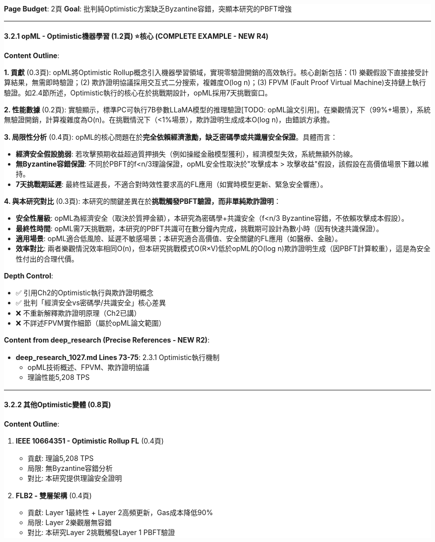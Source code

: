 **Page Budget**: 2頁
**Goal**: 批判純Optimistic方案缺乏Byzantine容錯，突顯本研究的PBFT增強

---

#### 3.2.1 opML - Optimistic機器學習 (1.2頁) ⭐核心 (COMPLETE EXAMPLE - NEW R4)

**Content Outline**:

**1. 貢獻** (0.3頁):
opML將Optimistic Rollup概念引入機器學習領域，實現零驗證開銷的高效執行。核心創新包括：(1) 樂觀假設下直接接受計算結果，無需即時驗證；(2) 欺詐證明協議採用交互式二分搜索，複雜度O(log n)；(3) FPVM (Fault Proof Virtual Machine)支持鏈上執行驗證。如2.4節所述，Optimistic執行的核心在於挑戰期設計，opML採用7天挑戰窗口。

**2. 性能數據** (0.2頁):
實驗顯示，標準PC可執行7B參數LLaMA模型的推理驗證[TODO: opML論文引用]。在樂觀情況下（99%+場景），系統無驗證開銷，計算複雜度為O(n)。在挑戰情況下（<1%場景），欺詐證明生成成本O(log n)，由錯誤方承擔。

**3. 局限性分析** (0.4頁):
opML的核心問題在於**完全依賴經濟激勵，缺乏密碼學或共識層安全保證**。具體而言：
- **經濟安全假設脆弱**: 若攻擊預期收益超過質押損失（例如操縱金融模型獲利），經濟模型失效，系統無額外防線。
- **無Byzantine容錯保證**: 不同於PBFT的f<n/3理論保證，opML安全性取決於"攻擊成本 > 攻擊收益"假設，該假設在高價值場景下難以維持。
- **7天挑戰期延遲**: 最終性延遲長，不適合對時效性要求高的FL應用（如實時模型更新、緊急安全響應）。

**4. 與本研究對比** (0.3頁):
本研究的關鍵差異在於**挑戰觸發PBFT驗證，而非單純欺詐證明**：
- **安全性層級**: opML為經濟安全（取決於質押金額），本研究為密碼學+共識安全（f<n/3 Byzantine容錯，不依賴攻擊成本假設）。
- **最終性時間**: opML需7天挑戰期，本研究的PBFT共識可在數分鐘內完成，挑戰期可設計為數小時（因有快速共識保證）。
- **適用場景**: opML適合低風險、延遲不敏感場景；本研究適合高價值、安全關鍵的FL應用（如醫療、金融）。
- **效率對比**: 兩者樂觀情況效率相同O(n)，但本研究挑戰模式O(R×V)低於opML的O(log n)欺詐證明生成（因PBFT計算較重），這是為安全性付出的合理代價。

**Depth Control**:
- ✅ 引用Ch2的Optimistic執行與欺詐證明概念
- ✅ 批判「經濟安全vs密碼學/共識安全」核心差異
- ❌ 不重新解釋欺詐證明原理（Ch2已講）
- ❌ 不詳述FPVM實作細節（屬於opML論文範圍）

**Content from deep_research (Precise References - NEW R2)**:
- **deep_research_1027.md Lines 73-75**: 2.3.1 Optimistic執行機制
  - opML技術概述、FPVM、欺詐證明協議
  - 理論性能5,208 TPS

---

#### 3.2.2 其他Optimistic變體 (0.8頁)

**Content Outline**:

1. **IEEE 10664351 - Optimistic Rollup FL** (0.4頁)
   - 貢獻: 理論5,208 TPS
   - 局限: 無Byzantine容錯分析
   - 對比: 本研究提供理論安全證明

2. **FLB2 - 雙層架構** (0.4頁)
   - 貢獻: Layer 1最終性 + Layer 2高頻更新，Gas成本降低90%
   - 局限: Layer 2樂觀層無容錯
   - 對比: 本研究Layer 2挑戰觸發Layer 1 PBFT驗證
